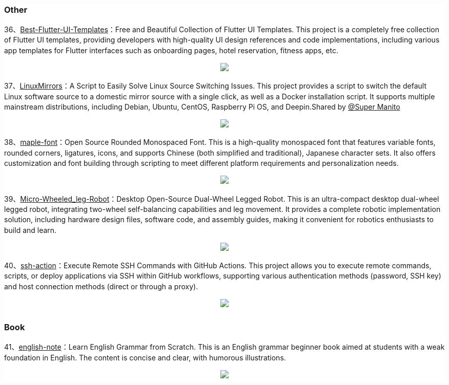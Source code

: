 ### Other
36、[Best-Flutter-UI-Templates](https://hellogithub.com/en/periodical/statistics/click?target=https://github.com/mitesh77/Best-Flutter-UI-Templates)：Free and Beautiful Collection of Flutter UI Templates. This project is a completely free collection of Flutter UI templates, providing developers with high-quality UI design references and code implementations, including various app templates for Flutter interfaces such as onboarding pages, hotel reservation, fitness apps, etc.

<p align="center"><img src='https://raw.githubusercontent.com/521xueweihan/img4/master/hellogithub/109/205812745.gif' style="max-width:80%; max-height=80%;"></img></p>

37、[LinuxMirrors](https://hellogithub.com/en/periodical/statistics/click?target=https://github.com/SuperManito/LinuxMirrors)：A Script to Easily Solve Linux Source Switching Issues. This project provides a script to switch the default Linux software source to a domestic mirror source with a single click, as well as a Docker installation script. It supports multiple mainstream distributions, including Debian, Ubuntu, CentOS, Raspberry Pi OS, and Deepin.Shared by [@Super Manito](https://hellogithub.com/en/user/mXoISqgeyYLDf1a)

<p align="center"><img src='https://raw.githubusercontent.com/521xueweihan/img4/master/hellogithub/109/332678972.gif' style="max-width:80%; max-height=80%;"></img></p>

38、[maple-font](https://hellogithub.com/en/periodical/statistics/click?target=https://github.com/subframe7536/maple-font)：Open Source Rounded Monospaced Font. This is a high-quality monospaced font that features variable fonts, rounded corners, ligatures, icons, and supports Chinese (both simplified and traditional), Japanese character sets. It also offers customization and font building through scripting to meet different platform requirements and personalization needs.

<p align="center"><img src='https://raw.githubusercontent.com/521xueweihan/img4/master/hellogithub/109/479451389.png' style="max-width:80%; max-height=80%;"></img></p>

39、[Micro-Wheeled_leg-Robot](https://hellogithub.com/en/periodical/statistics/click?target=https://github.com/MuShibo/Micro-Wheeled_leg-Robot)：Desktop Open-Source Dual-Wheel Legged Robot. This is an ultra-compact desktop dual-wheel legged robot, integrating two-wheel self-balancing capabilities and leg movement. It provides a complete robotic implementation solution, including hardware design files, software code, and assembly guides, making it convenient for robotics enthusiasts to build and learn.

<p align="center"><img src='https://raw.githubusercontent.com/521xueweihan/img4/master/hellogithub/109/831361535.jpg' style="max-width:80%; max-height=80%;"></img></p>

40、[ssh-action](https://hellogithub.com/en/periodical/statistics/click?target=https://github.com/appleboy/ssh-action)：Execute Remote SSH Commands with GitHub Actions. This project allows you to execute remote commands, scripts, or deploy applications via SSH within GitHub workflows, supporting various authentication methods (password, SSH key) and host connection methods (direct or through a proxy).

<p align="center"><img src='https://raw.githubusercontent.com/521xueweihan/img4/master/hellogithub/109/186202082.png' style="max-width:80%; max-height=80%;"></img></p>

### Book
41、[english-note](https://hellogithub.com/en/periodical/statistics/click?target=https://github.com/hzpt-inet-club/english-note)：Learn English Grammar from Scratch. This is an English grammar beginner book aimed at students with a weak foundation in English. The content is concise and clear, with humorous illustrations.

<p align="center"><img src='https://raw.githubusercontent.com/521xueweihan/img4/master/hellogithub/109/448791842.png' style="max-width:80%; max-height=80%;"></img></p>
